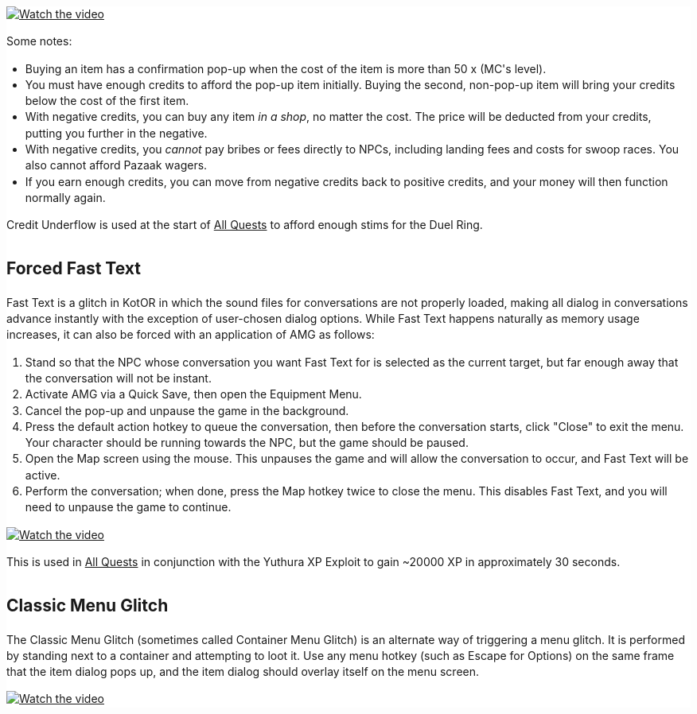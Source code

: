 [![Watch the video](https://img.youtube.com/vi/CqTE_hgUh38/maxresdefault.jpg)](https://youtu.be/CqTE_hgUh38)

Some notes:

- Buying an item has a confirmation pop-up when the cost of the item is more than 50 x (MC's level).  
- You must have enough credits to afford the pop-up item initially.  Buying the second, non-pop-up item will bring your credits below the cost of the first item.
- With negative credits, you can buy any item *in a shop*, no matter the cost.  The price will be deducted from your credits, putting you further in the negative.
- With negative credits, you *cannot* pay bribes or fees directly to NPCs, including landing fees and costs for swoop races.  You also cannot afford Pazaak wagers.
- If you earn enough credits, you can move from negative credits back to positive credits, and your money will then function normally again.

Credit Underflow is used at the start of [All Quests](<../Route Guides/All Quests Unrestricted>) to afford enough stims for the Duel Ring.

## Forced Fast Text

Fast Text is a glitch in KotOR in which the sound files for conversations are not properly loaded, making all dialog in conversations advance instantly with the exception of user-chosen dialog options.  While Fast Text happens naturally as memory usage increases, it can also be forced with an application of AMG as follows:

1. Stand so that the NPC whose conversation you want Fast Text for is selected as the current target, but far enough away that the conversation will not be instant.
2. Activate AMG via a Quick Save, then open the Equipment Menu.
3. Cancel the pop-up and unpause the game in the background.
4. Press the default action hotkey to queue the conversation, then before the conversation starts, click "Close" to exit the menu.  Your character should be running towards the NPC, but the game should be paused.
5. Open the Map screen using the mouse.  This unpauses the game and will allow the conversation to occur, and Fast Text will be active.
6. Perform the conversation; when done, press the Map hotkey twice to close the menu.  This disables Fast Text, and you will need to unpause the game to continue.

[![Watch the video](https://img.youtube.com/vi/LJApjo8bt-U/maxresdefault.jpg)](https://youtu.be/LJApjo8bt-U)

This is used in [All Quests](<../Route Guides/All Quests Unrestricted>) in conjunction with the Yuthura XP Exploit to gain ~20000 XP in approximately 30 seconds.

## Classic Menu Glitch

The Classic Menu Glitch (sometimes called Container Menu Glitch) is an alternate way of triggering a menu glitch.  It is performed by standing next to a container and attempting to loot it.  Use any menu hotkey (such as Escape for Options) on the same frame that the item dialog pops up, and the item dialog should overlay itself on the menu screen.

[![Watch the video](https://img.youtube.com/vi/uKJWEMBcHRY/maxresdefault.jpg)](https://youtu.be/uKJWEMBcHRY)
